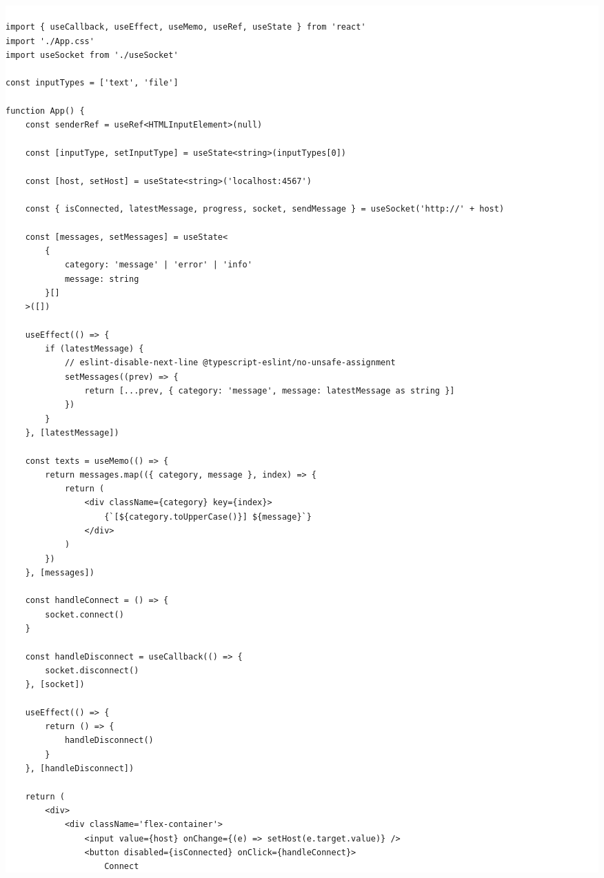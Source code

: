 ```tsx

import { useCallback, useEffect, useMemo, useRef, useState } from 'react'
import './App.css'
import useSocket from './useSocket'

const inputTypes = ['text', 'file']

function App() {
	const senderRef = useRef<HTMLInputElement>(null)

	const [inputType, setInputType] = useState<string>(inputTypes[0])

	const [host, setHost] = useState<string>('localhost:4567')

	const { isConnected, latestMessage, progress, socket, sendMessage } = useSocket('http://' + host)

	const [messages, setMessages] = useState<
		{
			category: 'message' | 'error' | 'info'
			message: string
		}[]
	>([])

	useEffect(() => {
		if (latestMessage) {
			// eslint-disable-next-line @typescript-eslint/no-unsafe-assignment
			setMessages((prev) => {
				return [...prev, { category: 'message', message: latestMessage as string }]
			})
		}
	}, [latestMessage])

	const texts = useMemo(() => {
		return messages.map(({ category, message }, index) => {
			return (
				<div className={category} key={index}>
					{`[${category.toUpperCase()}] ${message}`}
				</div>
			)
		})
	}, [messages])

	const handleConnect = () => {
		socket.connect()
	}

	const handleDisconnect = useCallback(() => {
		socket.disconnect()
	}, [socket])

	useEffect(() => {
		return () => {
			handleDisconnect()
		}
	}, [handleDisconnect])

	return (
		<div>
			<div className='flex-container'>
				<input value={host} onChange={(e) => setHost(e.target.value)} />
				<button disabled={isConnected} onClick={handleConnect}>
					Connect
```